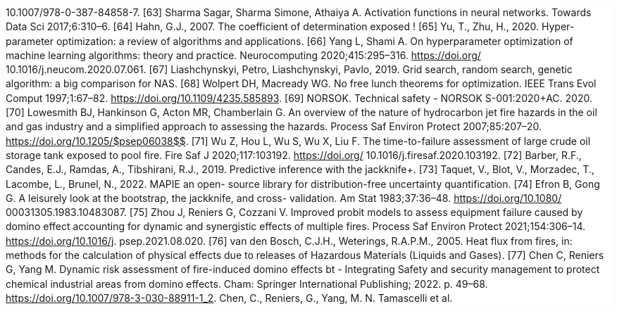 10.1007/978-0-387-84858-7.  [63] Sharma Sagar, Sharma Simone, Athaiya A. Activation functions in neural networks.  Towards Data Sci 2017;6:310–6.  [64] Hahn, G.J., 2007. The coefficient of determination exposed !  [65] Yu, T., Zhu, H., 2020. Hyper-parameter optimization: a review of algorithms and  applications.  [66] Yang L, Shami A. On hyperparameter optimization of machine learning algorithms:  theory and practice. Neurocomputing 2020;415:295–316. https://doi.org/  10.1016/j.neucom.2020.07.061.  [67] Liashchynskyi, Petro, Liashchynskyi, Pavlo, 2019. Grid search, random search,  genetic algorithm: a big comparison for NAS.  [68] Wolpert DH, Macready WG. No free lunch theorems for optimization. IEEE Trans  Evol Comput 1997;1:67–82. https://doi.org/10.1109/4235.585893.  [69] NORSOK. Technical safety - NORSOK S-001:2020+AC. 2020.  [70] Lowesmith BJ, Hankinson G, Acton MR, Chamberlain G. An overview of the nature  of hydrocarbon jet fire hazards in the oil and gas industry and a simplified  approach to assessing the hazards. Process Saf Environ Protect 2007;85:207–20.  https://doi.org/10.1205/$psep06038$$.  [71] Wu Z, Hou L, Wu S, Wu X, Liu F. The time-to-failure assessment of large crude oil  storage tank exposed to pool fire. Fire Saf J 2020;117:103192. https://doi.org/  10.1016/j.firesaf.2020.103192.  [72] Barber, R.F., Candes, E.J., Ramdas, A., Tibshirani, R.J., 2019. Predictive inference  with the jackknife+.  [73] Taquet, V., Blot, V., Morzadec, T., Lacombe, L., Brunel, N., 2022. MAPIE an open-  source library for distribution-free uncertainty quantification.  [74] Efron B, Gong G. A leisurely look at the bootstrap, the jackknife, and cross-  validation. Am Stat 1983;37:36–48. https://doi.org/10.1080/  00031305.1983.10483087.  [75] Zhou J, Reniers G, Cozzani V. Improved probit models to assess equipment failure  caused by domino effect accounting for dynamic and synergistic effects of multiple  fires. Process Saf Environ Protect 2021;154:306–14. https://doi.org/10.1016/j.  psep.2021.08.020.  [76] van den Bosch, C.J.H., Weterings, R.A.P.M., 2005. Heat flux from fires, in: methods  for the calculation of physical effects due to releases of Hazardous Materials  (Liquids and Gases).  [77] Chen C, Reniers G, Yang M. Dynamic risk assessment of fire-induced domino effects  bt - Integrating Safety and security management to protect chemical industrial  areas from domino effects. Cham: Springer International Publishing; 2022.  p. 49–68. https://doi.org/10.1007/978-3-030-88911-1_2. Chen, C., Reniers, G.,  Yang, M.  N. Tamascelli et al.                                                                                                                                                                                                                             